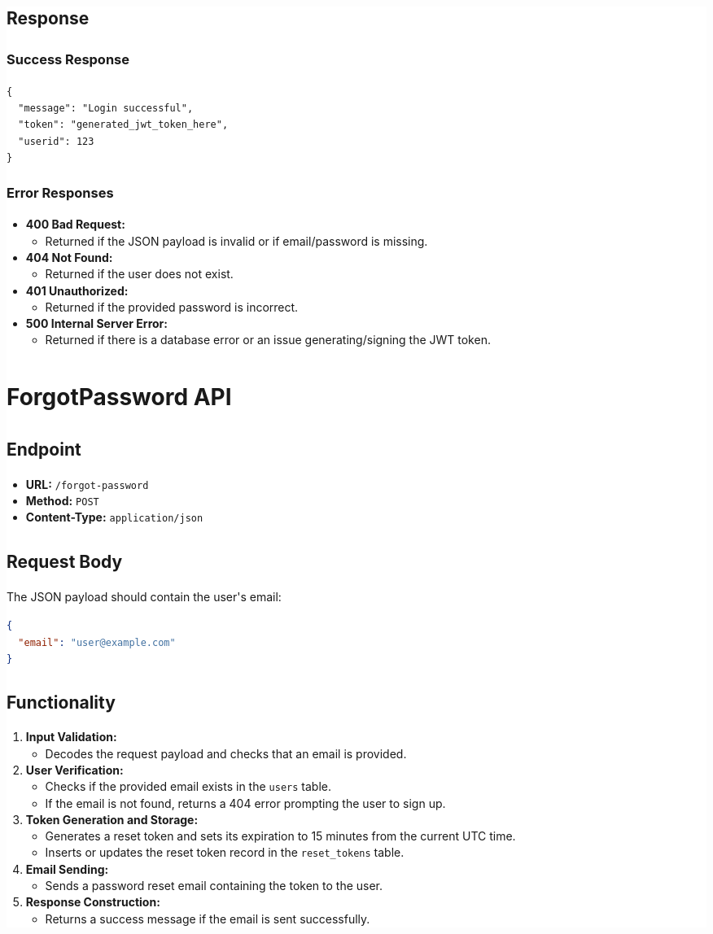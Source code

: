 ## Response

### Success Response
```
{
  "message": "Login successful",
  "token": "generated_jwt_token_here",
  "userid": 123
}
```

### Error Responses

- **400 Bad Request:**  
  - Returned if the JSON payload is invalid or if email/password is missing.
- **404 Not Found:**  
  - Returned if the user does not exist.
- **401 Unauthorized:**  
  - Returned if the provided password is incorrect.
- **500 Internal Server Error:**  
  - Returned if there is a database error or an issue generating/signing the JWT token.

# ForgotPassword API 

## Endpoint
- **URL:** `/forgot-password`
- **Method:** `POST`
- **Content-Type:** `application/json`

## Request Body
The JSON payload should contain the user's email:
```json
{
  "email": "user@example.com"
}
```

## Functionality

1. **Input Validation:**  
   - Decodes the request payload and checks that an email is provided.
2. **User Verification:**  
   - Checks if the provided email exists in the `users` table.  
   - If the email is not found, returns a 404 error prompting the user to sign up.
3. **Token Generation and Storage:**  
   - Generates a reset token and sets its expiration to 15 minutes from the current UTC time.  
   - Inserts or updates the reset token record in the `reset_tokens` table.
4. **Email Sending:**  
   - Sends a password reset email containing the token to the user.
5. **Response Construction:**  
   - Returns a success message if the email is sent successfully.
